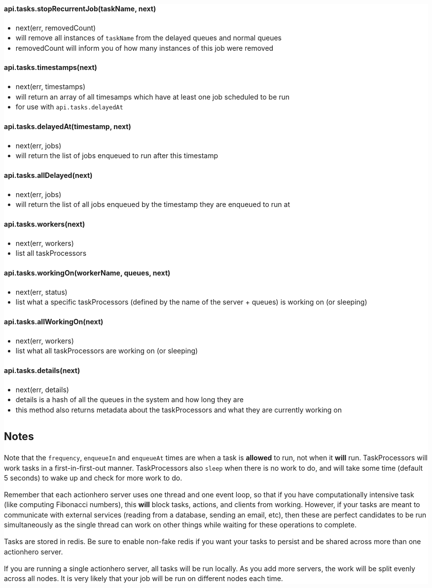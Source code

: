 #### api.tasks.stopRecurrentJob(taskName, next)
- next(err, removedCount)
- will remove all instances of `taskName` from the delayed queues and normal queues
- removedCount will inform you of how many instances of this job were removed

#### api.tasks.timestamps(next)
- next(err, timestamps)
- will return an array of all timesamps which have at least one job scheduled to be run 
- for use with `api.tasks.delayedAt`

#### api.tasks.delayedAt(timestamp, next)
- next(err, jobs)
- will return the list of jobs enqueued to run after this timestamp

#### api.tasks.allDelayed(next)
- next(err, jobs)
- will return the list of all jobs enqueued by the timestamp they are enqueued to run at

#### api.tasks.workers(next)
- next(err, workers)
- list all taskProcessors

#### api.tasks.workingOn(workerName, queues, next)
- next(err, status)
- list what a specific taskProcessors (defined by the name of the server + queues) is working on (or sleeping)

#### api.tasks.allWorkingOn(next)
- next(err, workers)
- list what all taskProcessors are working on (or sleeping)

#### api.tasks.details(next)
- next(err, details)
- details is a hash of all the queues in the system and how long they are
- this method also returns metadata about the taskProcessors and what they are currently working on

## Notes

Note that the `frequency`, `enqueueIn` and `enqueueAt` times are when a task is **allowed** to run, not when it **will** run.  TaskProcessors will work tasks in a first-in-first-out manner.  TaskProcessors also `sleep` when there is no work to do, and will take some time (default 5 seconds) to wake up and check for more work to do.

Remember that each actionhero server uses one thread and one event loop, so that if you have computationally intensive task (like computing Fibonacci numbers), this **will** block tasks, actions, and clients from working.  However, if your tasks are meant to communicate with external services (reading from a database, sending an email, etc), then these are perfect candidates to be run simultaneously as the single thread can work on other things while waiting for these operations to complete.  

Tasks are stored in redis.  Be sure to enable non-fake redis if you want your tasks to persist and be shared across more than one actionhero server.

If you are running a single actionhero server, all tasks will be run locally.  As you add more servers, the work will be split evenly across all nodes.  It is very likely that your job will be run on different nodes each time.
